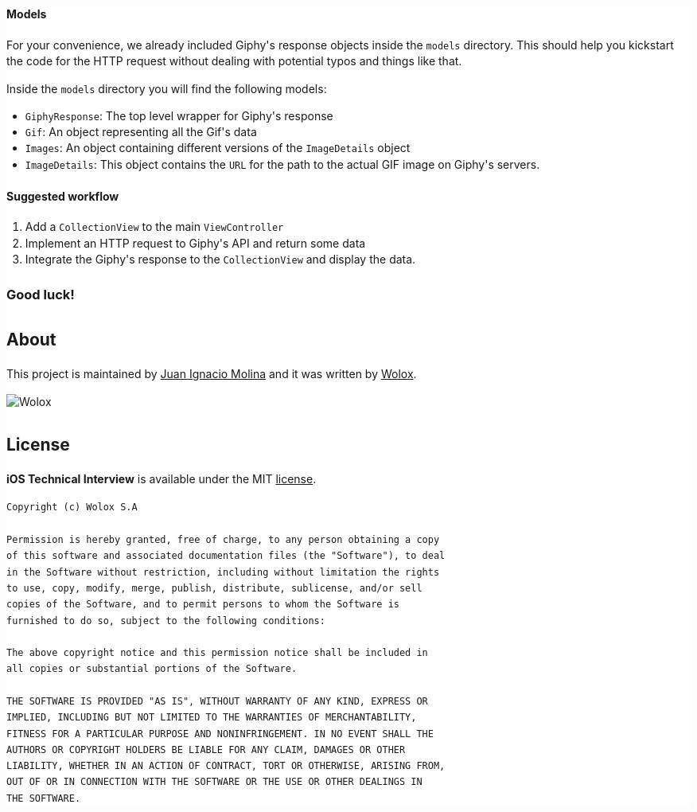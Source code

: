 #### Models

For your convenience, we already included Giphy's response objects inside the `models` directory. This should help you kickstart the code for the HTTP request without dealing with potential typos and things like that.

Inside the `models` directory you will find the following models:
  - `GiphyResponse`: The top level wrapper for Giphy's response
  - `Gif`: An object representing all the Gif's data
  - `Images`: An object containing different versions of the `ImageDetails` object
  - `ImageDetails`: This object contains the `URL` for the path to the actual GIF image on Giphy's servers.

#### Suggested workflow
1) Add a `CollectionView` to the main `ViewController`
2) Implement an HTTP request to Giphy's API and return some data
3) Integrate the Giphy's response to the `CollectionView` and display the data.

### Good luck!

## <a name="topic-about"></a> About

This project is maintained by [Juan Ignacio Molina](https://github.com/juanignaciomolina)
and it was written by [Wolox](http://www.wolox.com.ar).

![Wolox](https://raw.githubusercontent.com/Wolox/press-kit/master/logos/logo_banner.png)

## <a name="topic-license"></a> License

**iOS Technical Interview** is available under the MIT [license](https://raw.githubusercontent.com/Wolox/wolmo-core-android/master/LICENSE.md).

    Copyright (c) Wolox S.A

    Permission is hereby granted, free of charge, to any person obtaining a copy
    of this software and associated documentation files (the "Software"), to deal
    in the Software without restriction, including without limitation the rights
    to use, copy, modify, merge, publish, distribute, sublicense, and/or sell
    copies of the Software, and to permit persons to whom the Software is
    furnished to do so, subject to the following conditions:

    The above copyright notice and this permission notice shall be included in
    all copies or substantial portions of the Software.

    THE SOFTWARE IS PROVIDED "AS IS", WITHOUT WARRANTY OF ANY KIND, EXPRESS OR
    IMPLIED, INCLUDING BUT NOT LIMITED TO THE WARRANTIES OF MERCHANTABILITY,
    FITNESS FOR A PARTICULAR PURPOSE AND NONINFRINGEMENT. IN NO EVENT SHALL THE
    AUTHORS OR COPYRIGHT HOLDERS BE LIABLE FOR ANY CLAIM, DAMAGES OR OTHER
    LIABILITY, WHETHER IN AN ACTION OF CONTRACT, TORT OR OTHERWISE, ARISING FROM,
    OUT OF OR IN CONNECTION WITH THE SOFTWARE OR THE USE OR OTHER DEALINGS IN
    THE SOFTWARE.

